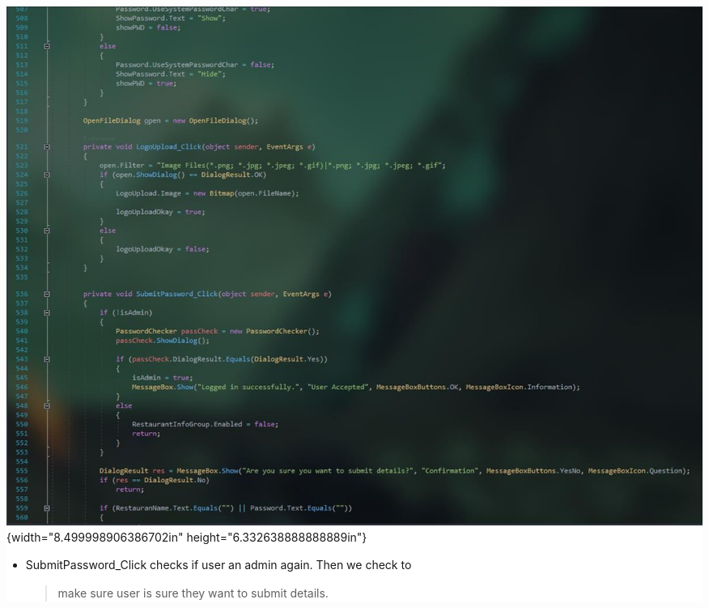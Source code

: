 ![](vertopal_028555db347b44f2bf226a6a7176665b/media/image29.jpeg){width="8.499998906386702in"
height="6.332638888888889in"}

-   SubmitPassword_Click checks if user an admin again. Then we check to
    > make sure user is sure they want to submit details.
